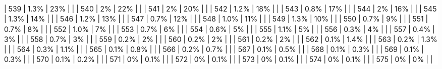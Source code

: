 | 539 | 1.3% | 23% |  |
| 540 | 2% | 22% |  |
| 541 | 2% | 20% |  |
| 542 | 1.2% | 18% |  |
| 543 | 0.8% | 17% |  |
| 544 | 2% | 16% |  |
| 545 | 1.3% | 14% |  |
| 546 | 1.2% | 13% |  |
| 547 | 0.7% | 12% |  |
| 548 | 1.0% | 11% |  |
| 549 | 1.3% | 10% |  |
| 550 | 0.7% | 9% |  |
| 551 | 0.7% | 8% |  |
| 552 | 1.0% | 7% |  |
| 553 | 0.7% | 6% |  |
| 554 | 0.6% | 5% |  |
| 555 | 1.1% | 5% |  |
| 556 | 0.3% | 4% |  |
| 557 | 0.4% | 3% |  |
| 558 | 0.7% | 3% |  |
| 559 | 0.2% | 2% |  |
| 560 | 0.2% | 2% |  |
| 561 | 0.2% | 2% |  |
| 562 | 0.1% | 1.4% |  |
| 563 | 0.2% | 1.3% |  |
| 564 | 0.3% | 1.1% |  |
| 565 | 0.1% | 0.8% |  |
| 566 | 0.2% | 0.7% |  |
| 567 | 0.1% | 0.5% |  |
| 568 | 0.1% | 0.3% |  |
| 569 | 0.1% | 0.3% |  |
| 570 | 0.1% | 0.2% |  |
| 571 | 0% | 0.1% |  |
| 572 | 0% | 0.1% |  |
| 573 | 0% | 0.1% |  |
| 574 | 0% | 0.1% |  |
| 575 | 0% | 0% |  |
